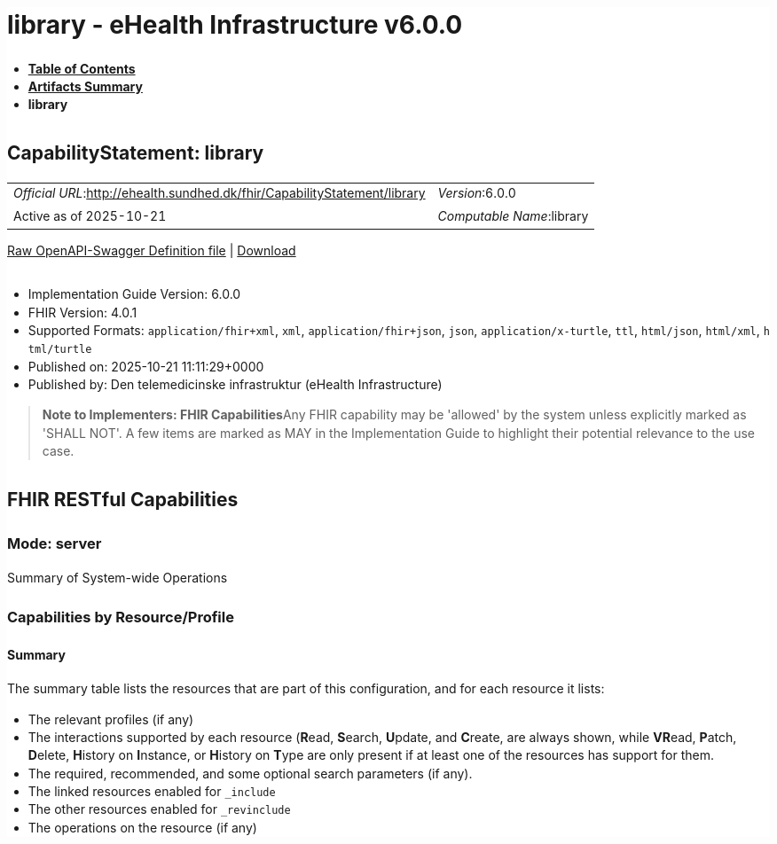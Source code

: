 # library - eHealth Infrastructure v6.0.0

* [**Table of Contents**](toc.md)
* [**Artifacts Summary**](artifacts.md)
* **library**

## CapabilityStatement: library 

| | |
| :--- | :--- |
| *Official URL*:http://ehealth.sundhed.dk/fhir/CapabilityStatement/library | *Version*:6.0.0 |
| Active as of 2025-10-21 | *Computable Name*:library |

 [Raw OpenAPI-Swagger Definition file](library.openapi.json) | [Download](library.openapi.json) 

## 

* Implementation Guide Version: 6.0.0 
* FHIR Version: 4.0.1 
* Supported Formats: `application/fhir+xml`, `xml`, `application/fhir+json`, `json`, `application/x-turtle`, `ttl`, `html/json`, `html/xml`, `html/turtle`
* Published on: 2025-10-21 11:11:29+0000 
* Published by: Den telemedicinske infrastruktur (eHealth Infrastructure) 

> **Note to Implementers: FHIR Capabilities**Any FHIR capability may be 'allowed' by the system unless explicitly marked as 'SHALL NOT'. A few items are marked as MAY in the Implementation Guide to highlight their potential relevance to the use case.

## FHIR RESTful Capabilities

### Mode: server

Summary of System-wide Operations


### Capabilities by Resource/Profile

#### Summary

The summary table lists the resources that are part of this configuration, and for each resource it lists:

* The relevant profiles (if any)
* The interactions supported by each resource (**R**ead, **S**earch, **U**pdate, and **C**reate, are always shown, while **VR**ead, **P**atch, **D**elete, **H**istory on **I**nstance, or **H**istory on **T**ype are only present if at least one of the resources has support for them.
* The required, recommended, and some optional search parameters (if any).
* The linked resources enabled for `_include`
* The other resources enabled for `_revinclude`
* The operations on the resource (if any)
